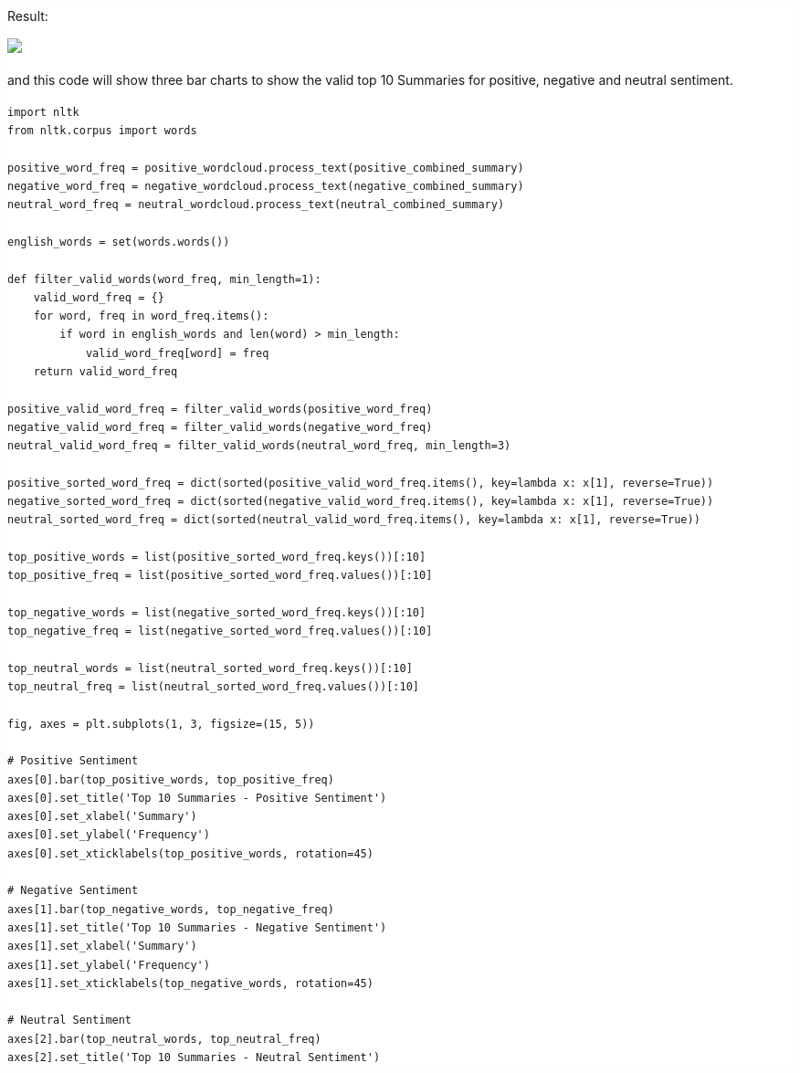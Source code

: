 
Result:


<img  src="https://github.com/drshahizan/SECP3843/assets/120614501/59e1a90b-79e1-4afe-bcc9-07c808e2e57e"></img>



and this code will show three bar charts to show the valid top 10 Summaries for positive, negative and neutral sentiment.
```
import nltk
from nltk.corpus import words

positive_word_freq = positive_wordcloud.process_text(positive_combined_summary)
negative_word_freq = negative_wordcloud.process_text(negative_combined_summary)
neutral_word_freq = neutral_wordcloud.process_text(neutral_combined_summary)

english_words = set(words.words())

def filter_valid_words(word_freq, min_length=1):
    valid_word_freq = {}
    for word, freq in word_freq.items():
        if word in english_words and len(word) > min_length:
            valid_word_freq[word] = freq
    return valid_word_freq

positive_valid_word_freq = filter_valid_words(positive_word_freq)
negative_valid_word_freq = filter_valid_words(negative_word_freq)
neutral_valid_word_freq = filter_valid_words(neutral_word_freq, min_length=3)

positive_sorted_word_freq = dict(sorted(positive_valid_word_freq.items(), key=lambda x: x[1], reverse=True))
negative_sorted_word_freq = dict(sorted(negative_valid_word_freq.items(), key=lambda x: x[1], reverse=True))
neutral_sorted_word_freq = dict(sorted(neutral_valid_word_freq.items(), key=lambda x: x[1], reverse=True))

top_positive_words = list(positive_sorted_word_freq.keys())[:10]
top_positive_freq = list(positive_sorted_word_freq.values())[:10]

top_negative_words = list(negative_sorted_word_freq.keys())[:10]
top_negative_freq = list(negative_sorted_word_freq.values())[:10]

top_neutral_words = list(neutral_sorted_word_freq.keys())[:10]
top_neutral_freq = list(neutral_sorted_word_freq.values())[:10]

fig, axes = plt.subplots(1, 3, figsize=(15, 5))

# Positive Sentiment
axes[0].bar(top_positive_words, top_positive_freq)
axes[0].set_title('Top 10 Summaries - Positive Sentiment')
axes[0].set_xlabel('Summary')
axes[0].set_ylabel('Frequency')
axes[0].set_xticklabels(top_positive_words, rotation=45)

# Negative Sentiment
axes[1].bar(top_negative_words, top_negative_freq)
axes[1].set_title('Top 10 Summaries - Negative Sentiment')
axes[1].set_xlabel('Summary')
axes[1].set_ylabel('Frequency')
axes[1].set_xticklabels(top_negative_words, rotation=45)

# Neutral Sentiment
axes[2].bar(top_neutral_words, top_neutral_freq)
axes[2].set_title('Top 10 Summaries - Neutral Sentiment')
```